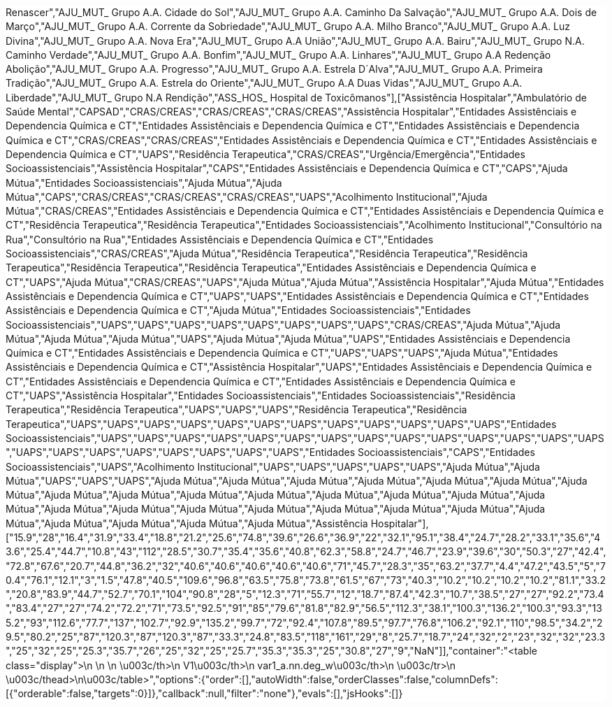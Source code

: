 Renascer","AJU_MUT_ Grupo A.A. Cidade do Sol","AJU_MUT_ Grupo A.A. Caminho Da Salvação","AJU_MUT_ Grupo A.A. Dois de Março","AJU_MUT_ Grupo A.A. Corrente da Sobriedade","AJU_MUT_ Grupo A.A. Milho Branco","AJU_MUT_ Grupo A.A. Luz Divina","AJU_MUT_ Grupo A.A. Nova Era","AJU_MUT_ Grupo A.A União","AJU_MUT_ Grupo A.A. Bairu","AJU_MUT_ Grupo N.A. Caminho Verdade","AJU_MUT_ Grupo A.A. Bonfim","AJU_MUT_ Grupo A.A. Linhares","AJU_MUT_ Grupo A.A Redenção Abolição","AJU_MUT_ Grupo A.A. Progresso","AJU_MUT_ Grupo A.A. Estrela D´Alva","AJU_MUT_ Grupo A.A. Primeira Tradição","AJU_MUT_ Grupo A.A. Estrela do Oriente","AJU_MUT_ Grupo A.A Duas Vidas","AJU_MUT_ Grupo A.A. Liberdade","AJU_MUT_ Grupo N.A Rendição","ASS_HOS_ Hospital de Toxicômanos"],["Assistência Hospitalar","Ambulatório de Saúde Mental","CAPSAD","CRAS/CREAS","CRAS/CREAS","CRAS/CREAS","Assistência Hospitalar","Entidades Assistênciais e Dependencia Química e CT","Entidades Assistênciais e Dependencia Química e CT","Entidades Assistênciais e Dependencia Química e CT","CRAS/CREAS","CRAS/CREAS","Entidades Assistênciais e Dependencia Química e CT","Entidades Assistênciais e Dependencia Química e CT","UAPS","Residência Terapeutica","CRAS/CREAS","Urgência/Emergência","Entidades Socioassistenciais","Assistência Hospitalar","CAPS","Entidades Assistênciais e Dependencia Química e CT","CAPS","Ajuda Mútua","Entidades Socioassistenciais","Ajuda Mútua","Ajuda Mútua","CAPS","CRAS/CREAS","CRAS/CREAS","CRAS/CREAS","UAPS","Acolhimento Institucional","Ajuda Mútua","CRAS/CREAS","Entidades Assistênciais e Dependencia Química e CT","Entidades Assistênciais e Dependencia Química e CT","Residência Terapeutica","Residência Terapeutica","Entidades Socioassistenciais","Acolhimento Institucional","Consultório na Rua","Consultório na Rua","Entidades Assistênciais e Dependencia Química e CT","Entidades Socioassistenciais","CRAS/CREAS","Ajuda Mútua","Residência Terapeutica","Residência Terapeutica","Residência Terapeutica","Residência Terapeutica","Residência Terapeutica","Entidades Assistênciais e Dependencia Química e CT","UAPS","Ajuda Mútua","CRAS/CREAS","UAPS","Ajuda Mútua","Ajuda Mútua","Assistência Hospitalar","Ajuda Mútua","Entidades Assistênciais e Dependencia Química e CT","UAPS","UAPS","Entidades Assistênciais e Dependencia Química e CT","Entidades Assistênciais e Dependencia Química e CT","Ajuda Mútua","Entidades Socioassistenciais","Entidades Socioassistenciais","UAPS","UAPS","UAPS","UAPS","UAPS","UAPS","UAPS","UAPS","CRAS/CREAS","Ajuda Mútua","Ajuda Mútua","Ajuda Mútua","Ajuda Mútua","UAPS","Ajuda Mútua","Ajuda Mútua","UAPS","Entidades Assistênciais e Dependencia Química e CT","Entidades Assistênciais e Dependencia Química e CT","UAPS","UAPS","UAPS","Ajuda Mútua","Entidades Assistênciais e Dependencia Química e CT","Assistência Hospitalar","UAPS","Entidades Assistênciais e Dependencia Química e CT","Entidades Assistênciais e Dependencia Química e CT","Entidades Assistênciais e Dependencia Química e CT","UAPS","Assistência Hospitalar","Entidades Socioassistenciais","Entidades Socioassistenciais","Residência Terapeutica","Residência Terapeutica","UAPS","UAPS","UAPS","Residência Terapeutica","Residência Terapeutica","UAPS","UAPS","UAPS","UAPS","UAPS","UAPS","UAPS","UAPS","UAPS","UAPS","UAPS","UAPS","Entidades Socioassistenciais","UAPS","UAPS","UAPS","UAPS","UAPS","UAPS","UAPS","UAPS","UAPS","UAPS","UAPS","UAPS","UAPS","UAPS","UAPS","UAPS","UAPS","UAPS","UAPS","UAPS","UAPS","UAPS","Entidades Socioassistenciais","CAPS","Entidades Socioassistenciais","UAPS","Acolhimento Institucional","UAPS","UAPS","UAPS","UAPS","UAPS","Ajuda Mútua","Ajuda Mútua","UAPS","UAPS","UAPS","Ajuda Mútua","Ajuda Mútua","Ajuda Mútua","Ajuda Mútua","Ajuda Mútua","Ajuda Mútua","Ajuda Mútua","Ajuda Mútua","Ajuda Mútua","Ajuda Mútua","Ajuda Mútua","Ajuda Mútua","Ajuda Mútua","Ajuda Mútua","Ajuda Mútua","Ajuda Mútua","Ajuda Mútua","Ajuda Mútua","Ajuda Mútua","Ajuda Mútua","Ajuda Mútua","Ajuda Mútua","Ajuda Mútua","Ajuda Mútua","Ajuda Mútua","Ajuda Mútua","Ajuda Mútua","Assistência Hospitalar"],["15.9","28","16.4","31.9","33.4","18.8","21.2","25.6","74.8","39.6","26.6","36.9","22","32.1","95.1","38.4","24.7","28.2","33.1","35.6","43.6","25.4","44.7","10.8","43","112","28.5","30.7","35.4","35.6","40.8","62.3","58.8","24.7","46.7","23.9","39.6","30","50.3","27","42.4","72.8","67.6","20.7","44.8","36.2","32","40.6","40.6","40.6","40.6","40.6","71","45.7","28.3","35","63.2","37.7","4.4","47.2","43.5","5","70.4","76.1","12.1","3","1.5","47.8","40.5","109.6","96.8","63.5","75.8","73.8","61.5","67","73","40.3","10.2","10.2","10.2","10.2","81.1","33.2","20.8","83.9","44.7","52.7","70.1","104","90.8","28","5","12.3","71","55.7","12","18.7","87.4","42.3","10.7","38.5","27","27","92.2","73.4","83.4","27","27","74.2","72.2","71","73.5","92.5","91","85","79.6","81.8","82.9","56.5","112.3","38.1","100.3","136.2","100.3","93.3","135.2","93","112.6","77.7","137","102.7","92.9","135.2","99.7","72","92.4","107.8","89.5","97.7","76.8","106.2","92.1","110","98.5","34.2","29.5","80.2","25","87","120.3","87","120.3","87","33.3","24.8","83.5","118","161","29","8","25.7","18.7","24","32","2","23","32","32","23.3","25","32","25","25.3","35.7","26","25","32","25","25.7","35.3","35.3","25","30.8","27","9","NaN"]],"container":"<table class=\"display\">\n  <thead>\n    <tr>\n      <th> \u003c/th>\n      <th>V1\u003c/th>\n      <th>var1_a.nn.deg_w\u003c/th>\n    \u003c/tr>\n  \u003c/thead>\n\u003c/table>","options":{"order":[],"autoWidth":false,"orderClasses":false,"columnDefs":[{"orderable":false,"targets":0}]},"callback":null,"filter":"none"},"evals":[],"jsHooks":[]}</script>
